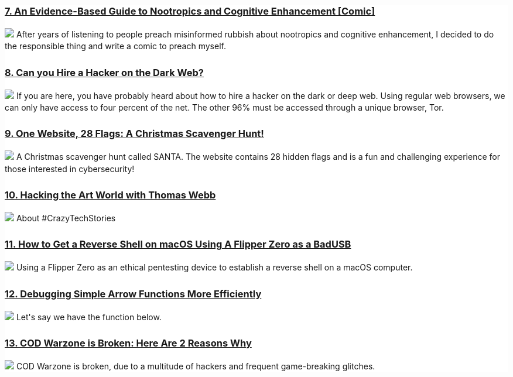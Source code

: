 ### [7. An Evidence-Based Guide to Nootropics and Cognitive Enhancement [Comic]](https://hackernoon.com/an-evidence-based-guide-to-nootropics-and-cognitive-enhancement-comic-3mp328k)
![](https://cdn.hackernoon.com/drafts/k1k321x.png)
After years of listening to people preach misinformed rubbish about nootropics and cognitive enhancement, I decided to do the responsible thing and write a comic to preach myself.

### [8. Can you Hire a Hacker on the Dark Web?](https://hackernoon.com/can-you-hire-a-hacker-on-the-dark-web-yn3234vu)
![](https://firebasestorage.googleapis.com/v0/b/hackernoon-app.appspot.com/o/images%2FSRb3ck48gONo6sCtgPGTu1MF1MY2-uvn3e5a.jpeg?alt=media&token=706e422d-66df-49a8-af59-90ac10bd3c4e)
If you are here, you have probably heard about how to hire a hacker on the dark or deep web. Using regular web browsers, we can only have access to four percent of the net. The other 96% must be accessed through a unique browser, Tor.

### [9. One Website, 28 Flags: A Christmas Scavenger Hunt!](https://hackernoon.com/one-website-28-flags-a-christmas-scavenger-hunt)
![](https://cdn.hackernoon.com/images/Xqr4CUe3DYeURV7orh73yMqsUxI2-owd34wp.jpeg)
A Christmas scavenger hunt called SANTA. The website contains 28 hidden flags and is a fun and challenging experience for those interested in cybersecurity!

### [10. Hacking the Art World with Thomas Webb](https://hackernoon.com/crazytechstories-huckletree-thomas-webb-xfvx3sa2)
![](https://cdn.hackernoon.com/images/t61z3sem.jpg)
About #CrazyTechStories

### [11. How to Get a Reverse Shell on macOS Using A Flipper Zero as a BadUSB](https://hackernoon.com/how-to-get-a-reverse-shell-on-macos-using-a-flipper-zero-as-a-badusb)
![](https://cdn.hackernoon.com/images/1yeuFftUzKRT5YTxuVLPKYa7Uep2-fsa3ti3.jpeg)
Using a Flipper Zero as an ethical pentesting device to establish a reverse shell on a macOS computer.  

### [12. Debugging Simple Arrow Functions More Efficiently](https://hackernoon.com/debugging-simple-arrow-functions-more-efficiently-0c20v3qle)
![](https://cdn.hackernoon.com/drafts/4h7q3qtw.png)
Let's say we have the function below.

### [13. COD Warzone is Broken: Here Are 2 Reasons Why](https://hackernoon.com/cod-warzone-is-broken-here-are-2-reasons-why-4e6m33hp)
![](https://cdn.hackernoon.com/images/AKsNRMQ5sghpqx7EhVDK3vl0AZJ2-691o32wy.jpeg)
COD Warzone is broken, due to a multitude of hackers and frequent game-breaking glitches.
